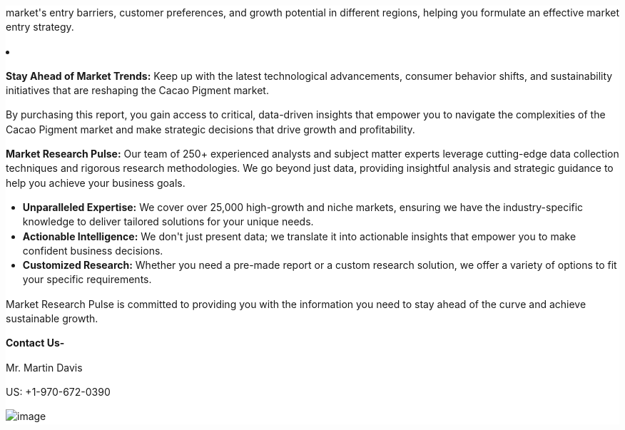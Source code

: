 market's entry barriers, customer preferences, and growth potential in different regions, helping you formulate an effective market entry strategy.</p></li><li><p><strong>Stay Ahead of Market Trends:</strong> Keep up with the latest technological advancements, consumer behavior shifts, and sustainability initiatives that are reshaping the Cacao Pigment market.</p></li></ol><p>By purchasing this report, you gain access to critical, data-driven insights that empower you to navigate the complexities of the Cacao Pigment market and make strategic decisions that drive growth and profitability.</p><p><strong>Market Research Pulse:</strong>&nbsp;Our team of 250+ experienced analysts and subject matter experts leverage cutting-edge data collection techniques and rigorous research methodologies. We go beyond just data, providing insightful analysis and strategic guidance to help you achieve your business goals.</p><ul><li><strong>Unparalleled Expertise:</strong>&nbsp;We cover over 25,000 high-growth and niche markets, ensuring we have the industry-specific knowledge to deliver tailored solutions for your unique needs.</li><li><strong>Actionable Intelligence:</strong>&nbsp;We don't just present data; we translate it into actionable insights that empower you to make confident business decisions.</li><li><strong>Customized Research:</strong>&nbsp;Whether you need a pre-made report or a custom research solution, we offer a variety of options to fit your specific requirements.</li></ul><p>Market Research Pulse is committed to providing you with the information you need to stay ahead of the curve and achieve sustainable growth.</p><p><strong>Contact Us-</strong></p><p>Mr. Martin Davis</p><p>US: +1-970-672-0390</p>
![image](https://github.com/user-attachments/assets/6a1e1f15-8d85-4247-b323-1540ec5a6a23)
